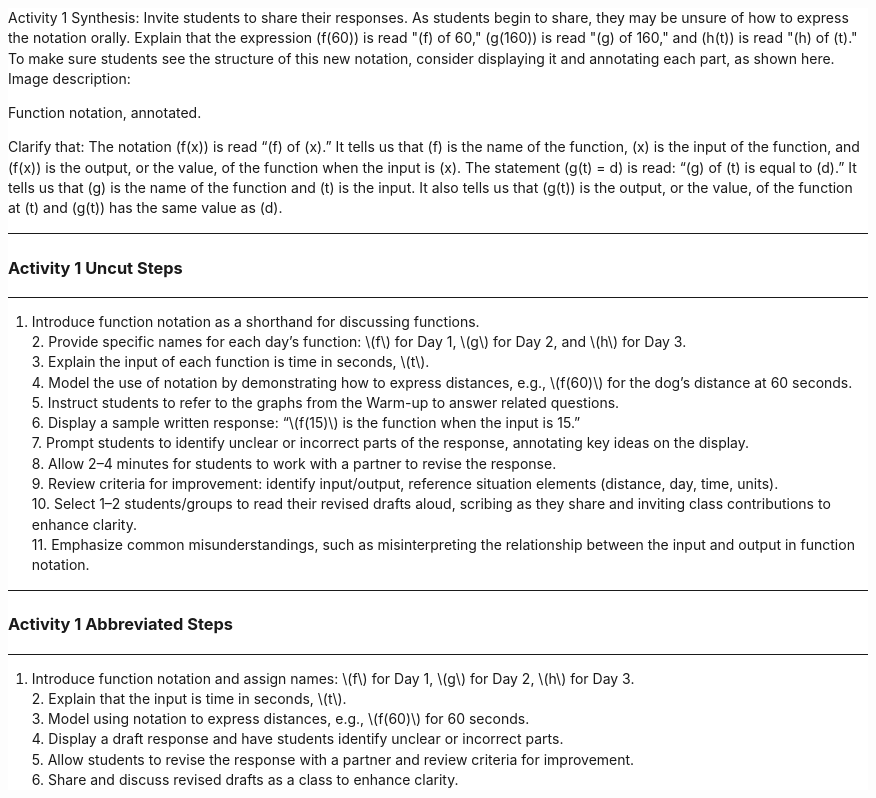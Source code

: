 Activity 1 Synthesis: Invite students to share their responses. As students begin to share, they may be unsure of how to express the notation orally. Explain that the expression \(f(60)\) is read "\(f\) of 60," \(g(160)\) is read "\(g\) of 160," and \(h(t)\) is read "\(h\) of \(t\)."
To make sure students see the structure of this new notation, consider displaying it and annotating each part, as shown here.
Image description: <p>Function notation, annotated.</p>
Clarify that:
The notation \(f(x)\) is read “\(f\) of \(x\).” It tells us that \(f\) is the name of the function, \(x\) is the input of the function, and \(f(x)\) is the output, or the value, of the function when the input is \(x\).
The statement \(g(t) = d\) is read: “\(g\) of \(t\) is equal to \(d\).” It tells us that \(g\) is the name of the function and \(t\) is the input. It also tells us that \(g(t)\) is the output, or the value, of the function at \(t\) and \(g(t)\) has the same value as \(d\).



----------------------------------------

### Activity 1 Uncut Steps





----------------------------------------

1. Introduce function notation as a shorthand for discussing functions. <br>2. Provide specific names for each day’s function: \\(f\\) for Day 1, \\(g\\) for Day 2, and \\(h\\) for Day 3.<br>3. Explain the input of each function is time in seconds, \\(t\\).<br>4. Model the use of notation by demonstrating how to express distances, e.g., \\(f(60)\\) for the dog’s distance at 60 seconds.<br>5. Instruct students to refer to the graphs from the Warm-up to answer related questions.<br>6. Display a sample written response: “\\(f(15)\\) is the function when the input is 15.” <br>7. Prompt students to identify unclear or incorrect parts of the response, annotating key ideas on the display.<br>8. Allow 2–4 minutes for students to work with a partner to revise the response.<br>9. Review criteria for improvement: identify input/output, reference situation elements (distance, day, time, units).<br>10. Select 1–2 students/groups to read their revised drafts aloud, scribing as they share and inviting class contributions to enhance clarity.<br>11. Emphasize common misunderstandings, such as misinterpreting the relationship between the input and output in function notation.



----------------------------------------

### Activity 1 Abbreviated Steps





----------------------------------------

1. Introduce function notation and assign names: \\(f\\) for Day 1, \\(g\\) for Day 2, \\(h\\) for Day 3.<br>2. Explain that the input is time in seconds, \\(t\\).<br>3. Model using notation to express distances, e.g., \\(f(60)\\) for 60 seconds.<br>4. Display a draft response and have students identify unclear or incorrect parts.<br>5. Allow students to revise the response with a partner and review criteria for improvement.<br>6. Share and discuss revised drafts as a class to enhance clarity.


